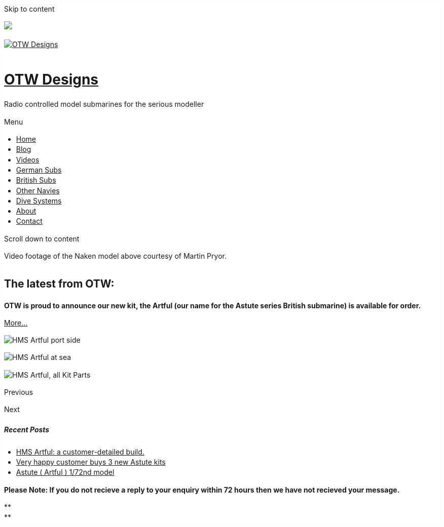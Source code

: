 Skip to content

![](/downloaded/images/cropped-home-back.jpg)

[![OTW Designs](/downloaded/images/cropped-fish-1.png)](/)

# [OTW Designs](/)

Radio controlled model submarines for the serious modeller

Menu

  * [Home](/)
  * [Blog](/blog/)
  * [Videos](/videos/)
  * [German Subs](/#GermanSubs)
  * [British Subs](/#BritishSubs)
  * [Other Navies](/#OtherNavies)
  * [Dive Systems](/#DiveSystems)
  * [About](/about-2/)
  * [Contact](/contact-us/)

Scroll down to content

Video footage of the Naken model above courtesy of Martin Pryor.

## The latest from OTW:

**OTW is proud to announce our new kit, the Artful (our name for the Astute
series British submarine) is available for order.**

[ More... ](/artful/)

![HMS Artful port side](/downloaded/images/Artful_Backyard-Beauty-1024x768.jpg)

![HMS Artful at sea](/downloaded/images/Artful_Beauty-shot-1024x744.jpg)

![HMS Artful, all Kit Parts](/downloaded/images/Artful_All-Kit-Parts-backyard-1024x768.jpg)

 Previous

 Next

##### Recent Posts

  * [HMS Artful: a customer-detailed build.](/uncategorized/hms-artful-a-customer-detailed-build/)
  * [Very happy customer buys 3 new Astute kits](/uncategorized/very-happy-customer-buys-3-new-astute-kits/)
  * [Astute ( Artful ) 1/72nd model](/uncategorized/astute-artful-1-72nd-model/)

**Please Note: If you do not recieve a reply to your enquiry within 72 hours
then we have not recieved your message.**

**  
**
